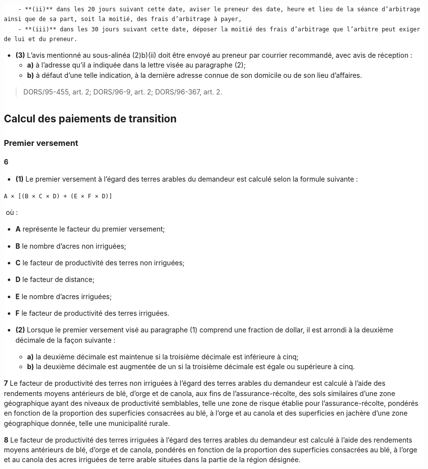 		- **(ii)** dans les 20 jours suivant cette date, aviser le preneur des date, heure et lieu de la séance d’arbitrage ainsi que de sa part, soit la moitié, des frais d’arbitrage à payer,
		- **(iii)** dans les 30 jours suivant cette date, déposer la moitié des frais d’arbitrage que l’arbitre peut exiger de lui et du preneur.

- **(3)** L’avis mentionné au sous-alinéa (2)b)(ii) doit être envoyé au preneur par courrier recommandé, avec avis de réception :
	- **a)** à l’adresse qu’il a indiquée dans la lettre visée au paragraphe (2);
	- **b)** à défaut d’une telle indication, à la dernière adresse connue de son domicile ou de son lieu d’affaires.
> DORS/95-455, art. 2; DORS/96-9, art. 2; DORS/96-367, art. 2.





## Calcul des paiements de transition



### Premier versement


**6** 

- **(1)** Le premier versement à l’égard des terres arables du demandeur est calculé selon la formule suivante :
```
A × [(B × C × D) + (E × F × D)]
```
 où :
- **A** représente le facteur du premier versement;
- **B** le nombre d’acres non irriguées;
- **C** le facteur de productivité des terres non irriguées;
- **D** le facteur de distance;
- **E** le nombre d’acres irriguées;
- **F** le facteur de productivité des terres irriguées.

- **(2)** Lorsque le premier versement visé au paragraphe (1) comprend une fraction de dollar, il est arrondi à la deuxième décimale de la façon suivante :
	- **a)** la deuxième décimale est maintenue si la troisième décimale est inférieure à cinq;
	- **b)** la deuxième décimale est augmentée de un si la troisième décimale est égale ou supérieure à cinq.



**7** Le facteur de productivité des terres non irriguées à l’égard des terres arables du demandeur est calculé à l’aide des rendements moyens antérieurs de blé, d’orge et de canola, aux fins de l’assurance-récolte, des sols similaires d’une zone géographique ayant des niveaux de productivité semblables, telle une zone de risque établie pour l’assurance-récolte, pondérés en fonction de la proportion des superficies consacrées au blé, à l’orge et au canola et des superficies en jachère d’une zone géographique donnée, telle une municipalité rurale.



**8** Le facteur de productivité des terres irriguées à l’égard des terres arables du demandeur est calculé à l’aide des rendements moyens antérieurs de blé, d’orge et de canola, pondérés en fonction de la proportion des superficies consacrées au blé, à l’orge et au canola des acres irriguées de terre arable situées dans la partie de la région désignée.
